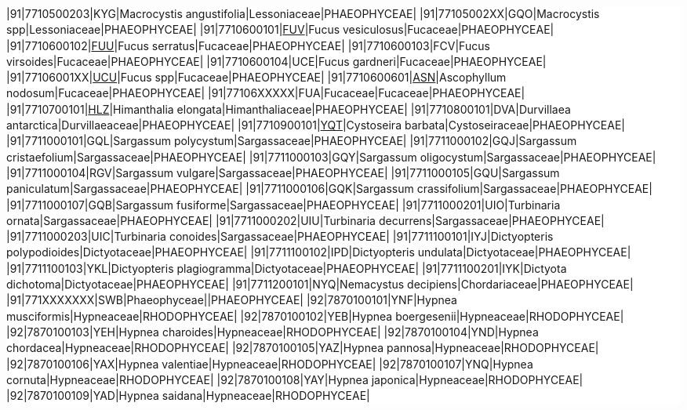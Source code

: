 |91|7710500203|KYG|Macrocystis angustifolia|Lessoniaceae|PHAEOPHYCEAE|
|91|77105002XX|GQO|Macrocystis spp|Lessoniaceae|PHAEOPHYCEAE|
|91|7710600101|[FUV](#Fucus)|Fucus vesiculosus|Fucaceae|PHAEOPHYCEAE|
|91|7710600102|[FUU](#Fucus)|Fucus serratus|Fucaceae|PHAEOPHYCEAE|
|91|7710600103|FCV|Fucus virsoides|Fucaceae|PHAEOPHYCEAE|
|91|7710600104|UCE|Fucus gardneri|Fucaceae|PHAEOPHYCEAE|
|91|77106001XX|[UCU](#Fucus)|Fucus spp|Fucaceae|PHAEOPHYCEAE|
|91|7710600601|[ASN](#Ascophyllum)|Ascophyllum nodosum|Fucaceae|PHAEOPHYCEAE|
|91|77106XXXXX|FUA|Fucaceae|Fucaceae|PHAEOPHYCEAE|
|91|7710700101|[HLZ](#Himanthalia)|Himanthalia elongata|Himanthaliaceae|PHAEOPHYCEAE|
|91|7710800101|DVA|Durvillaea antarctica|Durvillaeaceae|PHAEOPHYCEAE|
|91|7710900101|[YQT](#Cystoseira)|Cystoseira barbata|Cystoseiraceae|PHAEOPHYCEAE|
|91|7711000101|GQL|Sargassum polycystum|Sargassaceae|PHAEOPHYCEAE|
|91|7711000102|GQJ|Sargassum cristaefolium|Sargassaceae|PHAEOPHYCEAE|
|91|7711000103|GQY|Sargassum oligocystum|Sargassaceae|PHAEOPHYCEAE|
|91|7711000104|RGV|Sargassum vulgare|Sargassaceae|PHAEOPHYCEAE|
|91|7711000105|GQU|Sargassum paniculatum|Sargassaceae|PHAEOPHYCEAE|
|91|7711000106|GQK|Sargassum crassifolium|Sargassaceae|PHAEOPHYCEAE|
|91|7711000107|GQB|Sargassum fusiforme|Sargassaceae|PHAEOPHYCEAE|
|91|7711000201|UIO|Turbinaria ornata|Sargassaceae|PHAEOPHYCEAE|
|91|7711000202|UIU|Turbinaria decurrens|Sargassaceae|PHAEOPHYCEAE|
|91|7711000203|UIC|Turbinaria conoides|Sargassaceae|PHAEOPHYCEAE|
|91|7711100101|IYJ|Dictyopteris polypodioides|Dictyotaceae|PHAEOPHYCEAE|
|91|7711100102|IPD|Dictyopteris undulata|Dictyotaceae|PHAEOPHYCEAE|
|91|7711100103|YKL|Dictyopteris plagiogramma|Dictyotaceae|PHAEOPHYCEAE|
|91|7711100201|IYK|Dictyota dichotoma|Dictyotaceae|PHAEOPHYCEAE|
|91|7711200101|NYQ|Nemacystus decipiens|Chordariaceae|PHAEOPHYCEAE|
|91|771XXXXXXX|SWB|Phaeophyceae||PHAEOPHYCEAE|
|92|7870100101|YNF|Hypnea musciformis|Hypneaceae|RHODOPHYCEAE|
|92|7870100102|YEB|Hypnea boergesenii|Hypneaceae|RHODOPHYCEAE|
|92|7870100103|YEH|Hypnea charoides|Hypneaceae|RHODOPHYCEAE|
|92|7870100104|YND|Hypnea chordacea|Hypneaceae|RHODOPHYCEAE|
|92|7870100105|YAZ|Hypnea pannosa|Hypneaceae|RHODOPHYCEAE|
|92|7870100106|YAX|Hypnea valentiae|Hypneaceae|RHODOPHYCEAE|
|92|7870100107|YNQ|Hypnea cornuta|Hypneaceae|RHODOPHYCEAE|
|92|7870100108|YAY|Hypnea japonica|Hypneaceae|RHODOPHYCEAE|
|92|7870100109|YAD|Hypnea saidana|Hypneaceae|RHODOPHYCEAE|